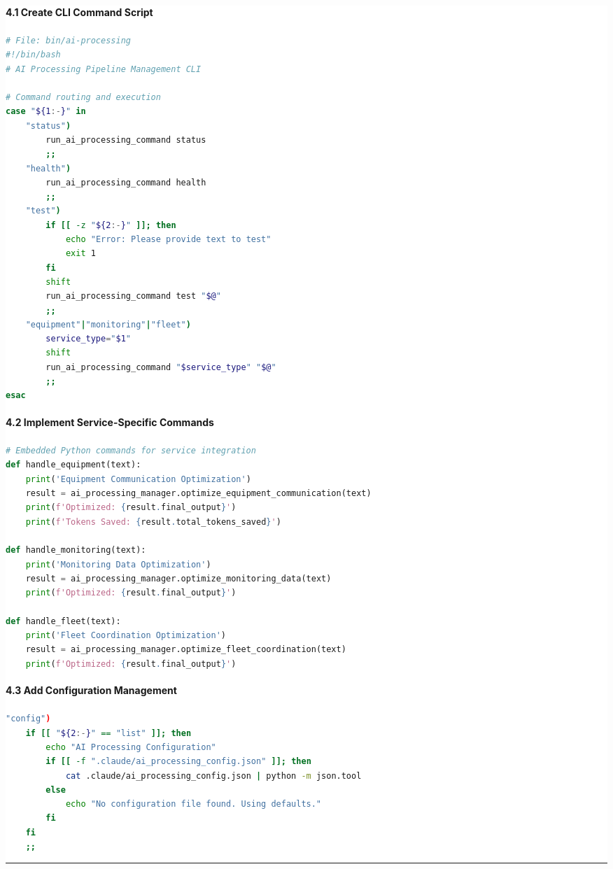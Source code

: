 #### 4.1 Create CLI Command Script
```bash
# File: bin/ai-processing
#!/bin/bash
# AI Processing Pipeline Management CLI

# Command routing and execution
case "${1:-}" in
    "status")
        run_ai_processing_command status
        ;;
    "health")
        run_ai_processing_command health
        ;;
    "test")
        if [[ -z "${2:-}" ]]; then
            echo "Error: Please provide text to test"
            exit 1
        fi
        shift
        run_ai_processing_command test "$@"
        ;;
    "equipment"|"monitoring"|"fleet")
        service_type="$1"
        shift
        run_ai_processing_command "$service_type" "$@"
        ;;
esac
```

#### 4.2 Implement Service-Specific Commands
```python
# Embedded Python commands for service integration
def handle_equipment(text):
    print('Equipment Communication Optimization')
    result = ai_processing_manager.optimize_equipment_communication(text)
    print(f'Optimized: {result.final_output}')
    print(f'Tokens Saved: {result.total_tokens_saved}')

def handle_monitoring(text):
    print('Monitoring Data Optimization')
    result = ai_processing_manager.optimize_monitoring_data(text)
    print(f'Optimized: {result.final_output}')

def handle_fleet(text):
    print('Fleet Coordination Optimization')
    result = ai_processing_manager.optimize_fleet_coordination(text)
    print(f'Optimized: {result.final_output}')
```

#### 4.3 Add Configuration Management
```bash
"config")
    if [[ "${2:-}" == "list" ]]; then
        echo "AI Processing Configuration"
        if [[ -f ".claude/ai_processing_config.json" ]]; then
            cat .claude/ai_processing_config.json | python -m json.tool
        else
            echo "No configuration file found. Using defaults."
        fi
    fi
    ;;
```

---